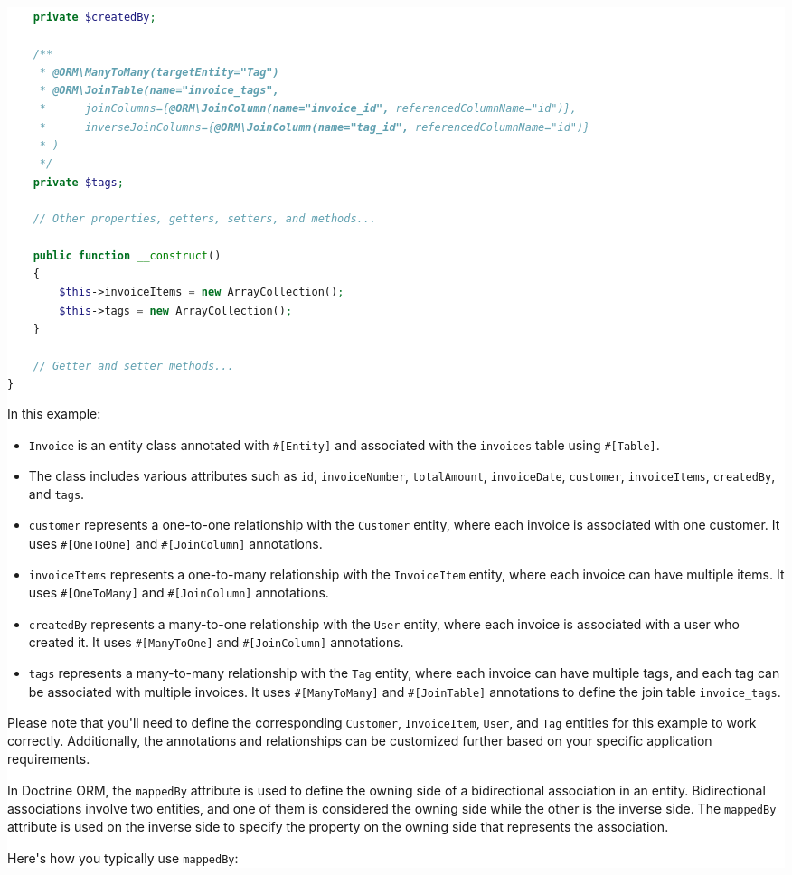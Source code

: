```php
    private $createdBy;

    /**
     * @ORM\ManyToMany(targetEntity="Tag")
     * @ORM\JoinTable(name="invoice_tags",
     *      joinColumns={@ORM\JoinColumn(name="invoice_id", referencedColumnName="id")},
     *      inverseJoinColumns={@ORM\JoinColumn(name="tag_id", referencedColumnName="id")}
     * )
     */
    private $tags;

    // Other properties, getters, setters, and methods...

    public function __construct()
    {
        $this->invoiceItems = new ArrayCollection();
        $this->tags = new ArrayCollection();
    }

    // Getter and setter methods...
}
```

In this example:

- `Invoice` is an entity class annotated with `#[Entity]` and associated with the `invoices` table using `#[Table]`.

- The class includes various attributes such as `id`, `invoiceNumber`, `totalAmount`, `invoiceDate`, `customer`, `invoiceItems`, `createdBy`, and `tags`.

- `customer` represents a one-to-one relationship with the `Customer` entity, where each invoice is associated with one customer. It uses `#[OneToOne]` and `#[JoinColumn]` annotations.

- `invoiceItems` represents a one-to-many relationship with the `InvoiceItem` entity, where each invoice can have multiple items. It uses `#[OneToMany]` and `#[JoinColumn]` annotations.

- `createdBy` represents a many-to-one relationship with the `User` entity, where each invoice is associated with a user who created it. It uses `#[ManyToOne]` and `#[JoinColumn]` annotations.

- `tags` represents a many-to-many relationship with the `Tag` entity, where each invoice can have multiple tags, and each tag can be associated with multiple invoices. It uses `#[ManyToMany]` and `#[JoinTable]` annotations to define the join table `invoice_tags`.

Please note that you'll need to define the corresponding `Customer`, `InvoiceItem`, `User`, and `Tag` entities for this example to work correctly. Additionally, the annotations and relationships can be customized further based on your specific application requirements.

In Doctrine ORM, the `mappedBy` attribute is used to define the owning side of a bidirectional association in an entity. Bidirectional associations involve two entities, and one of them is considered the owning side while the other is the inverse side. The `mappedBy` attribute is used on the inverse side to specify the property on the owning side that represents the association.

Here's how you typically use `mappedBy`:
